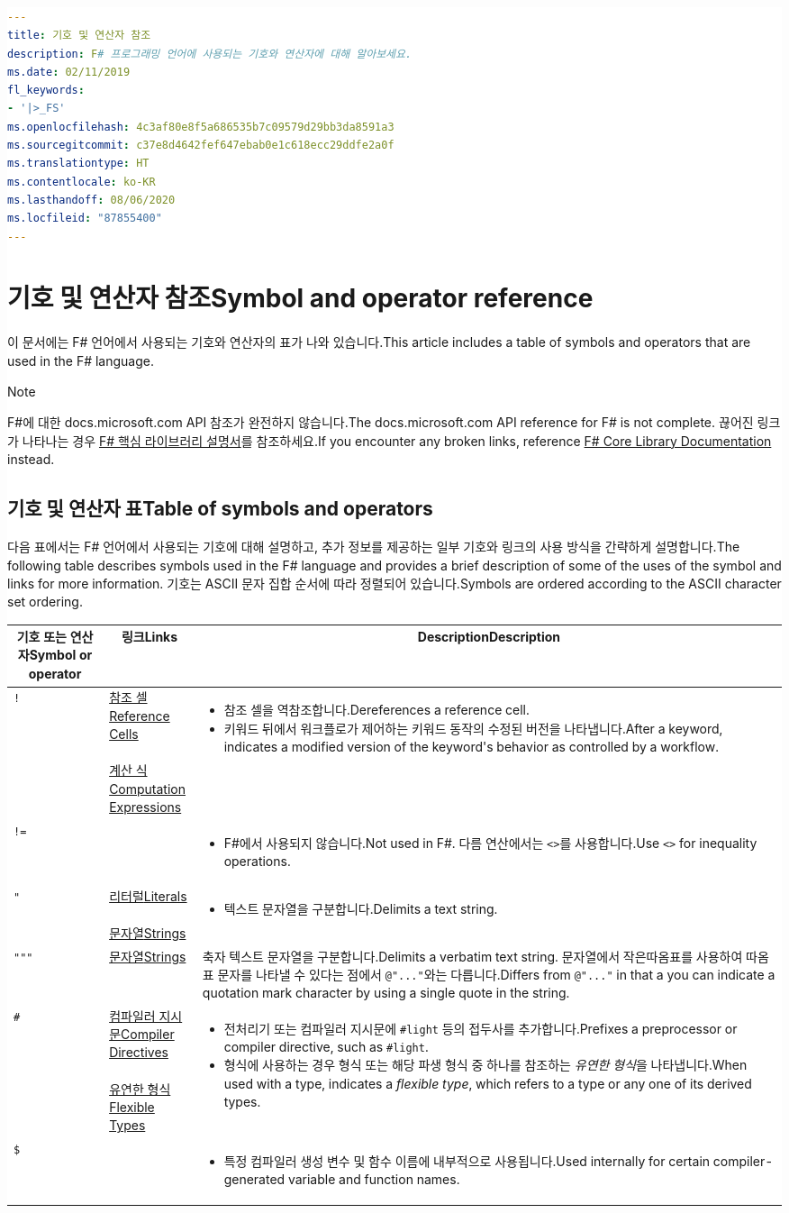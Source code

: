```yaml
---
title: 기호 및 연산자 참조
description: F# 프로그래밍 언어에 사용되는 기호와 연산자에 대해 알아보세요.
ms.date: 02/11/2019
fl_keywords:
- '|>_FS'
ms.openlocfilehash: 4c3af80e8f5a686535b7c09579d29bb3da8591a3
ms.sourcegitcommit: c37e8d4642fef647ebab0e1c618ecc29ddfe2a0f
ms.translationtype: HT
ms.contentlocale: ko-KR
ms.lasthandoff: 08/06/2020
ms.locfileid: "87855400"
---
```

# <a name="symbol-and-operator-reference"></a><span data-ttu-id="ec1be-103">기호 및 연산자 참조</span><span class="sxs-lookup"><span data-stu-id="ec1be-103">Symbol and operator reference</span></span>

<span data-ttu-id="ec1be-104">이 문서에는 F# 언어에서 사용되는 기호와 연산자의 표가 나와 있습니다.</span><span class="sxs-lookup"><span data-stu-id="ec1be-104">This article includes a table of symbols and operators that are used in the F# language.</span></span>

> [!NOTE]
> <span data-ttu-id="ec1be-105">F#에 대한 docs.microsoft.com API 참조가 완전하지 않습니다.</span><span class="sxs-lookup"><span data-stu-id="ec1be-105">The docs.microsoft.com API reference for F# is not complete.</span></span> <span data-ttu-id="ec1be-106">끊어진 링크가 나타나는 경우 [F# 핵심 라이브러리 설명서](https://fsharp.github.io/fsharp-core-docs/)를 참조하세요.</span><span class="sxs-lookup"><span data-stu-id="ec1be-106">If you encounter any broken links, reference [F# Core Library Documentation](https://fsharp.github.io/fsharp-core-docs/) instead.</span></span>

## <a name="table-of-symbols-and-operators"></a><span data-ttu-id="ec1be-107">기호 및 연산자 표</span><span class="sxs-lookup"><span data-stu-id="ec1be-107">Table of symbols and operators</span></span>

<span data-ttu-id="ec1be-108">다음 표에서는 F# 언어에서 사용되는 기호에 대해 설명하고, 추가 정보를 제공하는 일부 기호와 링크의 사용 방식을 간략하게 설명합니다.</span><span class="sxs-lookup"><span data-stu-id="ec1be-108">The following table describes symbols used in the F# language and provides a brief description of some of the uses of the symbol and links for more information.</span></span> <span data-ttu-id="ec1be-109">기호는 ASCII 문자 집합 순서에 따라 정렬되어 있습니다.</span><span class="sxs-lookup"><span data-stu-id="ec1be-109">Symbols are ordered according to the ASCII character set ordering.</span></span>

|<span data-ttu-id="ec1be-110">기호 또는 연산자</span><span class="sxs-lookup"><span data-stu-id="ec1be-110">Symbol or operator</span></span>|<span data-ttu-id="ec1be-111">링크</span><span class="sxs-lookup"><span data-stu-id="ec1be-111">Links</span></span>|<span data-ttu-id="ec1be-112">Description</span><span class="sxs-lookup"><span data-stu-id="ec1be-112">Description</span></span>|
|------------------|-----|-----------|
|`!`|[<span data-ttu-id="ec1be-113">참조 셀</span><span class="sxs-lookup"><span data-stu-id="ec1be-113">Reference Cells</span></span>](../reference-cells.md)<br /><br />[<span data-ttu-id="ec1be-114">계산 식</span><span class="sxs-lookup"><span data-stu-id="ec1be-114">Computation Expressions</span></span>](../computation-expressions.md)|<ul><li><span data-ttu-id="ec1be-115">참조 셀을 역참조합니다.</span><span class="sxs-lookup"><span data-stu-id="ec1be-115">Dereferences a reference cell.</span></span><br /></li><li><span data-ttu-id="ec1be-116">키워드 뒤에서 워크플로가 제어하는 키워드 동작의 수정된 버전을 나타냅니다.</span><span class="sxs-lookup"><span data-stu-id="ec1be-116">After a keyword, indicates a modified version of the keyword's behavior as controlled by a workflow.</span></span><br /></li></ul>|
|`!=`||<ul><li><span data-ttu-id="ec1be-117">F#에서 사용되지 않습니다.</span><span class="sxs-lookup"><span data-stu-id="ec1be-117">Not used in F#.</span></span> <span data-ttu-id="ec1be-118">다름 연산에서는 `<>`를 사용합니다.</span><span class="sxs-lookup"><span data-stu-id="ec1be-118">Use `<>` for inequality operations.</span></span><br /></li></ul>|
|`"`|[<span data-ttu-id="ec1be-119">리터럴</span><span class="sxs-lookup"><span data-stu-id="ec1be-119">Literals</span></span>](../literals.md)<br /><br />[<span data-ttu-id="ec1be-120">문자열</span><span class="sxs-lookup"><span data-stu-id="ec1be-120">Strings</span></span>](../strings.md)|<ul><li><span data-ttu-id="ec1be-121">텍스트 문자열을 구분합니다.</span><span class="sxs-lookup"><span data-stu-id="ec1be-121">Delimits a text string.</span></span><br /></li></ul>|
|`"""`|[<span data-ttu-id="ec1be-122">문자열</span><span class="sxs-lookup"><span data-stu-id="ec1be-122">Strings</span></span>](../strings.md)|<span data-ttu-id="ec1be-123">축자 텍스트 문자열을 구분합니다.</span><span class="sxs-lookup"><span data-stu-id="ec1be-123">Delimits a verbatim text string.</span></span> <span data-ttu-id="ec1be-124">문자열에서 작은따옴표를 사용하여 따옴표 문자를 나타낼 수 있다는 점에서 `@"..."`와는 다릅니다.</span><span class="sxs-lookup"><span data-stu-id="ec1be-124">Differs from `@"..."` in that a you can indicate a quotation mark character by using a single quote in the string.</span></span>|
|`#`|[<span data-ttu-id="ec1be-125">컴파일러 지시문</span><span class="sxs-lookup"><span data-stu-id="ec1be-125">Compiler Directives</span></span>](../compiler-directives.md)<br /><br />[<span data-ttu-id="ec1be-126">유연한 형식</span><span class="sxs-lookup"><span data-stu-id="ec1be-126">Flexible Types</span></span>](../flexible-types.md)|<ul><li><span data-ttu-id="ec1be-127">전처리기 또는 컴파일러 지시문에 `#light` 등의 접두사를 추가합니다.</span><span class="sxs-lookup"><span data-stu-id="ec1be-127">Prefixes a preprocessor or compiler directive, such as `#light`.</span></span><br /></li><li><span data-ttu-id="ec1be-128">형식에 사용하는 경우 형식 또는 해당 파생 형식 중 하나를 참조하는 *유연한 형식*을 나타냅니다.</span><span class="sxs-lookup"><span data-stu-id="ec1be-128">When used with a type, indicates a *flexible type*, which refers to a type or any one of its derived types.</span></span><br /></li></ul>|
|`$`||<ul><li><span data-ttu-id="ec1be-129">특정 컴파일러 생성 변수 및 함수 이름에 내부적으로 사용됩니다.</span><span class="sxs-lookup"><span data-stu-id="ec1be-129">Used internally for certain compiler-generated variable and function names.</span></span><br /></li></ul>|